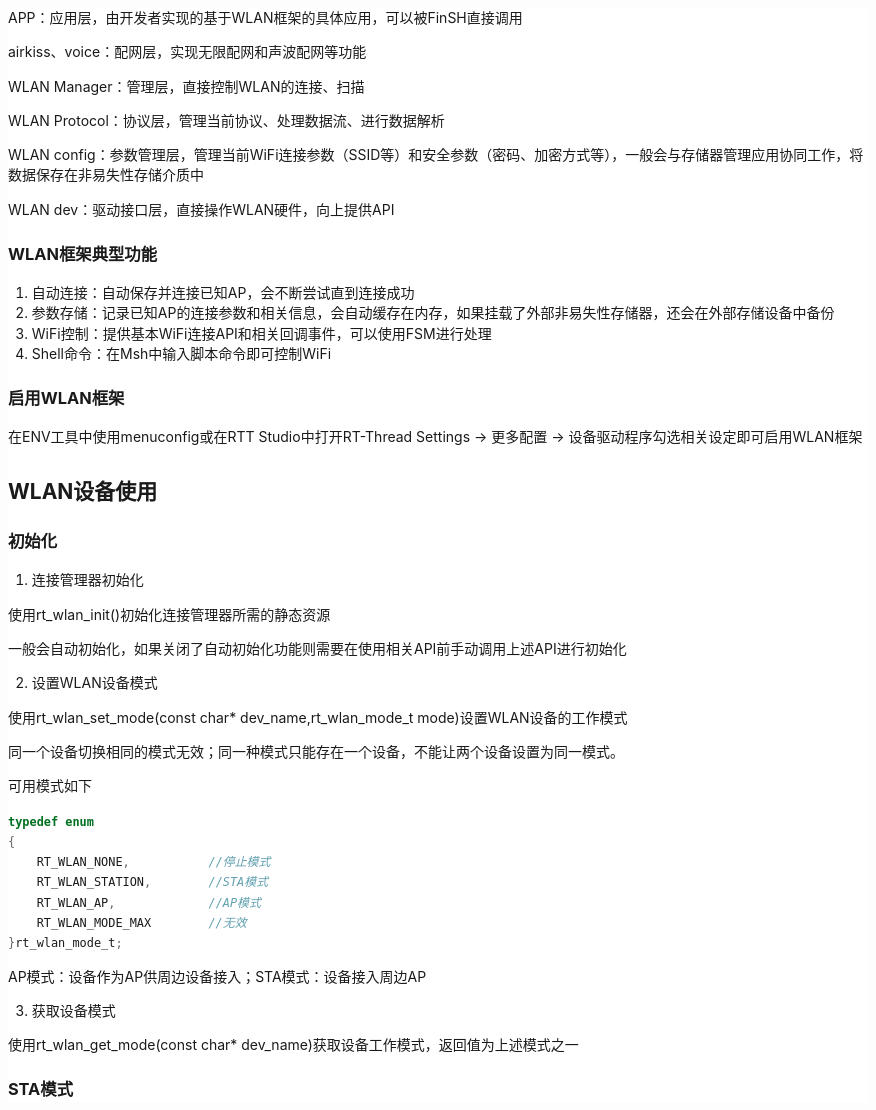 APP：应用层，由开发者实现的基于WLAN框架的具体应用，可以被FinSH直接调用

airkiss、voice：配网层，实现无限配网和声波配网等功能

WLAN Manager：管理层，直接控制WLAN的连接、扫描

WLAN Protocol：协议层，管理当前协议、处理数据流、进行数据解析

WLAN config：参数管理层，管理当前WiFi连接参数（SSID等）和安全参数（密码、加密方式等），一般会与存储器管理应用协同工作，将数据保存在非易失性存储介质中

WLAN dev：驱动接口层，直接操作WLAN硬件，向上提供API

### WLAN框架典型功能

1. 自动连接：自动保存并连接已知AP，会不断尝试直到连接成功
2. 参数存储：记录已知AP的连接参数和相关信息，会自动缓存在内存，如果挂载了外部非易失性存储器，还会在外部存储设备中备份
3. WiFi控制：提供基本WiFi连接API和相关回调事件，可以使用FSM进行处理
4. Shell命令：在Msh中输入脚本命令即可控制WiFi

### 启用WLAN框架

在ENV工具中使用menuconfig或在RTT Studio中打开RT-Thread Settings -> 更多配置 -> 设备驱动程序勾选相关设定即可启用WLAN框架 

## WLAN设备使用

### 初始化

1. 连接管理器初始化

使用rt_wlan_init()初始化连接管理器所需的静态资源

一般会自动初始化，如果关闭了自动初始化功能则需要在使用相关API前手动调用上述API进行初始化

2. 设置WLAN设备模式

使用rt_wlan_set_mode(const char* dev_name,rt_wlan_mode_t mode)设置WLAN设备的工作模式

同一个设备切换相同的模式无效；同一种模式只能存在一个设备，不能让两个设备设置为同一模式。

可用模式如下

```c
typedef enum
{
    RT_WLAN_NONE,			//停止模式
    RT_WLAN_STATION,		//STA模式
    RT_WLAN_AP,				//AP模式
    RT_WLAN_MODE_MAX		//无效
}rt_wlan_mode_t;
```

AP模式：设备作为AP供周边设备接入；STA模式：设备接入周边AP

3. 获取设备模式

使用rt_wlan_get_mode(const char* dev_name)获取设备工作模式，返回值为上述模式之一

### STA模式
